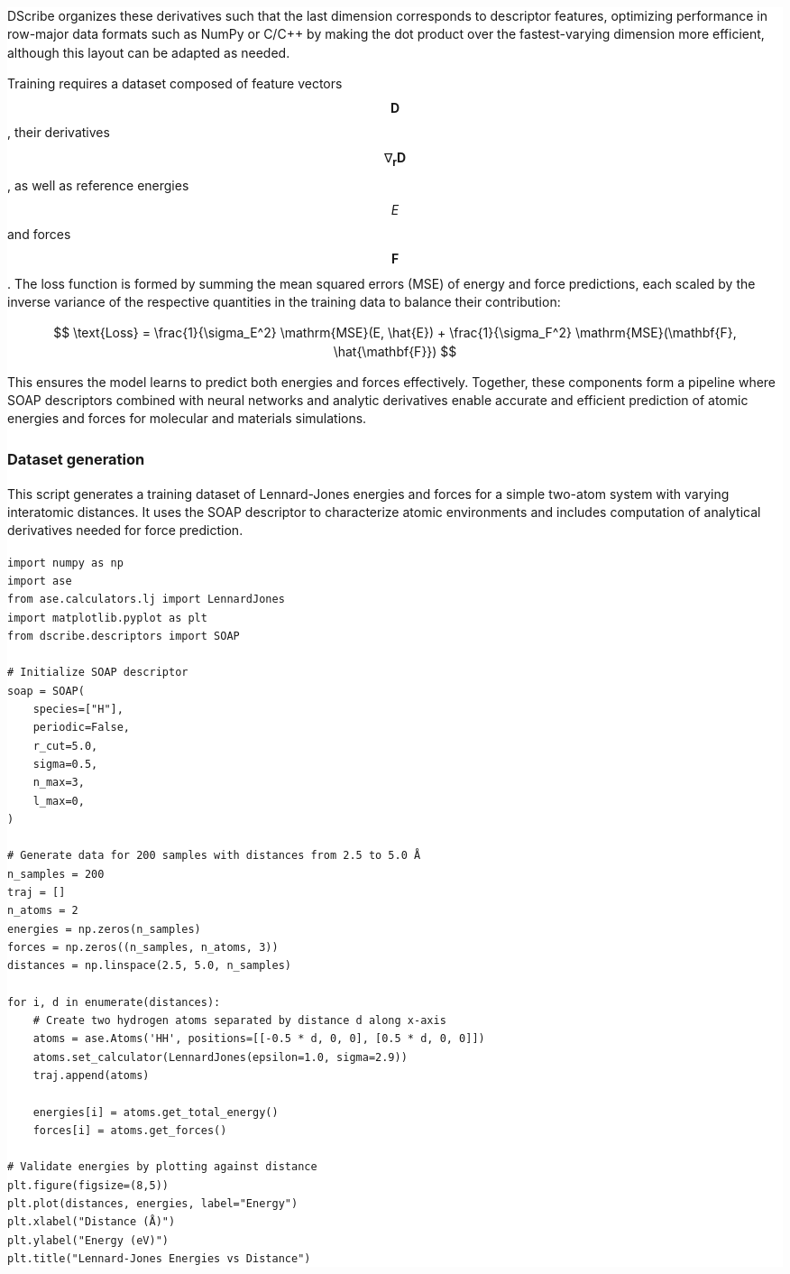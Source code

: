 DScribe organizes these derivatives such that the last dimension corresponds to descriptor features, optimizing performance in row-major data formats such as NumPy or C/C++ by making the dot product over the fastest-varying dimension more efficient, although this layout can be adapted as needed.

Training requires a dataset composed of feature vectors $$\mathbf{D}$$, their derivatives $$\nabla_{\mathbf{r}} \mathbf{D}$$, as well as reference energies $$E$$ and forces $$\mathbf{F}$$. The loss function is formed by summing the mean squared errors (MSE) of energy and force predictions, each scaled by the inverse variance of the respective quantities in the training data to balance their contribution:

$$
\text{Loss} = \frac{1}{\sigma_E^2} \mathrm{MSE}(E, \hat{E}) + \frac{1}{\sigma_F^2} \mathrm{MSE}(\mathbf{F}, \hat{\mathbf{F}})
$$

This ensures the model learns to predict both energies and forces effectively. Together, these components form a pipeline where SOAP descriptors combined with neural networks and analytic derivatives enable accurate and efficient prediction of atomic energies and forces for molecular and materials simulations.

### Dataset generation

This script generates a training dataset of Lennard-Jones energies and forces for a simple two-atom system with varying interatomic distances. It uses the SOAP descriptor to characterize atomic environments and includes computation of analytical derivatives needed for force prediction.
~~~
import numpy as np
import ase
from ase.calculators.lj import LennardJones
import matplotlib.pyplot as plt
from dscribe.descriptors import SOAP

# Initialize SOAP descriptor
soap = SOAP(
    species=["H"],
    periodic=False,
    r_cut=5.0,
    sigma=0.5,
    n_max=3,
    l_max=0,
)

# Generate data for 200 samples with distances from 2.5 to 5.0 Å
n_samples = 200
traj = []
n_atoms = 2
energies = np.zeros(n_samples)
forces = np.zeros((n_samples, n_atoms, 3))
distances = np.linspace(2.5, 5.0, n_samples)

for i, d in enumerate(distances):
    # Create two hydrogen atoms separated by distance d along x-axis
    atoms = ase.Atoms('HH', positions=[[-0.5 * d, 0, 0], [0.5 * d, 0, 0]])
    atoms.set_calculator(LennardJones(epsilon=1.0, sigma=2.9))
    traj.append(atoms)
    
    energies[i] = atoms.get_total_energy()
    forces[i] = atoms.get_forces()

# Validate energies by plotting against distance
plt.figure(figsize=(8,5))
plt.plot(distances, energies, label="Energy")
plt.xlabel("Distance (Å)")
plt.ylabel("Energy (eV)")
plt.title("Lennard-Jones Energies vs Distance")
~~~